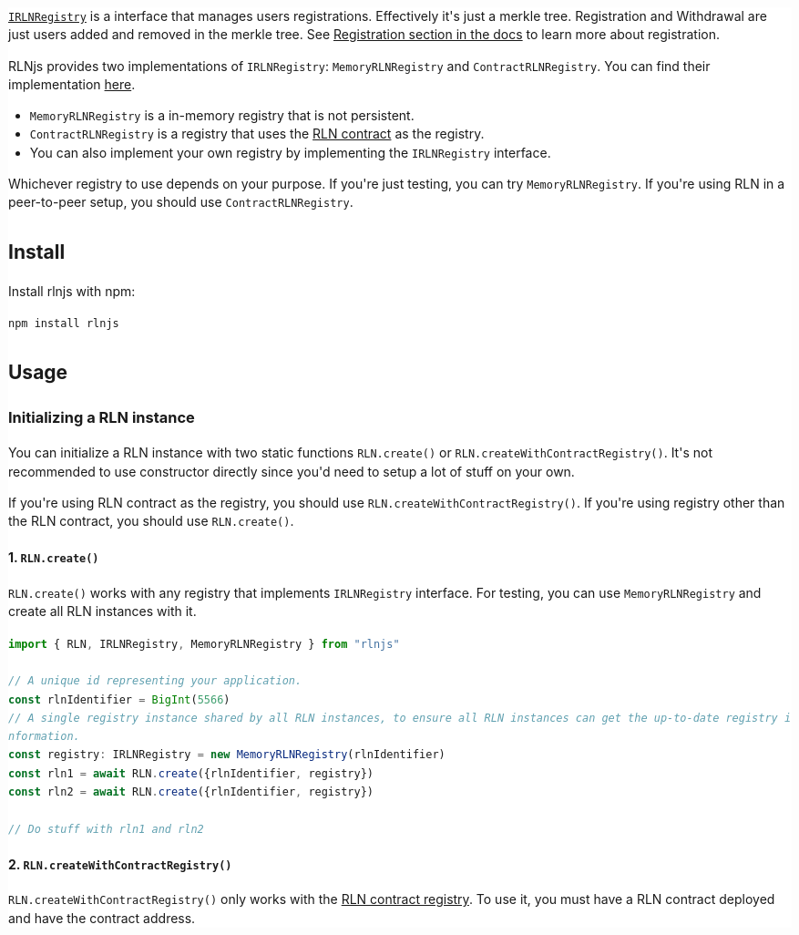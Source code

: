[`IRLNRegistry`](./src/registry.ts) is a interface that manages users registrations. Effectively it's just a merkle tree. Registration and Withdrawal are just users added and removed in the merkle tree. See [Registration section in the docs](https://rate-limiting-nullifier.github.io/rln-docs/what_is_rln.html#registration) to learn more about registration.

RLNjs provides two implementations of `IRLNRegistry`: `MemoryRLNRegistry` and `ContractRLNRegistry`. You can find their implementation [here](./src/registry.ts).
- `MemoryRLNRegistry` is a in-memory registry that is not persistent.
- `ContractRLNRegistry` is a registry that uses the [RLN contract](https://github.com/Rate-Limiting-Nullifier/rln-contract) as the registry.
- You can also implement your own registry by implementing the `IRLNRegistry` interface.

Whichever registry to use depends on your purpose. If you're just testing, you can try `MemoryRLNRegistry`. If you're using RLN in a peer-to-peer setup, you should use `ContractRLNRegistry`.

## Install

Install rlnjs with npm:

```bash
npm install rlnjs
```

## Usage

### Initializing a RLN instance
You can initialize a RLN instance with two static functions `RLN.create()` or `RLN.createWithContractRegistry()`. It's not recommended to use constructor directly since you'd need to setup a lot of stuff on your own.

If you're using RLN contract as the registry, you should use `RLN.createWithContractRegistry()`. If you're using registry other than the RLN contract, you should use `RLN.create()`.

#### 1. `RLN.create()`
`RLN.create()` works with any registry that implements `IRLNRegistry` interface. For testing, you can use `MemoryRLNRegistry` and create all RLN instances with it.

```typescript
import { RLN, IRLNRegistry, MemoryRLNRegistry } from "rlnjs"

// A unique id representing your application.
const rlnIdentifier = BigInt(5566)
// A single registry instance shared by all RLN instances, to ensure all RLN instances can get the up-to-date registry information.
const registry: IRLNRegistry = new MemoryRLNRegistry(rlnIdentifier)
const rln1 = await RLN.create({rlnIdentifier, registry})
const rln2 = await RLN.create({rlnIdentifier, registry})

// Do stuff with rln1 and rln2
```

#### 2. `RLN.createWithContractRegistry()`
`RLN.createWithContractRegistry()` only works with the [RLN contract registry](https://github.com/Rate-Limiting-Nullifier/rln-contract). To use it, you must have a RLN contract deployed and have the contract address.
